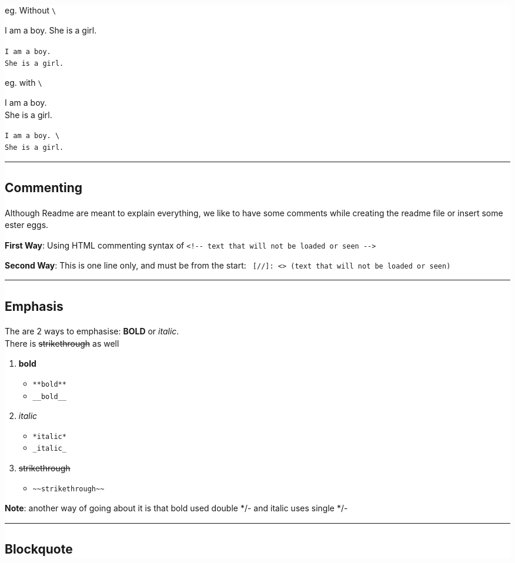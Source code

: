 eg. Without `\` 

I am a boy.
She is a girl.
```
I am a boy.
She is a girl.
```

eg. with `\`

I am a boy. \
She is a girl.
```
I am a boy. \
She is a girl.
```

------------------------------------------------------------


## <a name="comment"> Commenting </a>

Although Readme are meant to explain everything, we like to have some comments while creating the readme file or insert some ester eggs.

**First Way**: Using HTML commenting syntax of `<!-- text that will not be loaded or seen -->`

**Second Way**: This is one line only, and must be from the start: ` [//]: <> (text that will not be loaded or seen)`

------------------------------------------------------------


## <a name="emphasis"> Emphasis </a>

The are 2 ways to emphasise: **BOLD** or _italic_. \
There is ~~strikethrough~~ as well


1. **bold**
	- `**bold**`
	- `__bold__`

2. _italic_
    - `*italic*`
	- `_italic_`

3. ~~strikethrough~~
    - `~~strikethrough~~`

**Note**: another way of going about it is that bold used double */- and italic uses single */-

------------------------------------------------------------


## <a name="blockquote"> Blockquote </a>
